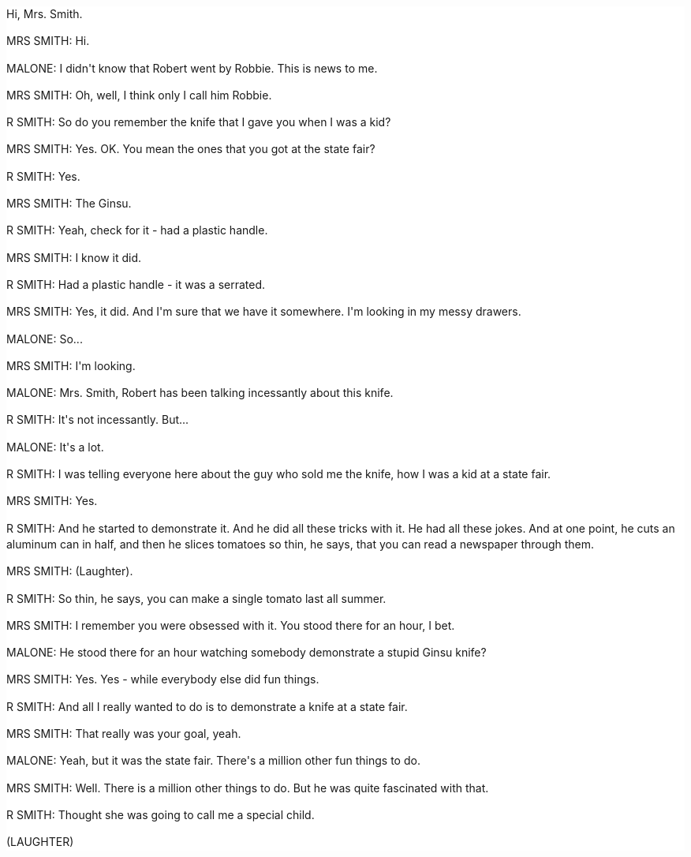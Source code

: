 Hi, Mrs. Smith.

MRS SMITH: Hi.

MALONE: I didn't know that Robert went by Robbie. This is news to me.

MRS SMITH: Oh, well, I think only I call him Robbie.

R SMITH: So do you remember the knife that I gave you when I was a kid?

MRS SMITH: Yes. OK. You mean the ones that you got at the state fair?

R SMITH: Yes.

MRS SMITH: The Ginsu.

R SMITH: Yeah, check for it - had a plastic handle.

MRS SMITH: I know it did.

R SMITH: Had a plastic handle - it was a serrated.

MRS SMITH: Yes, it did. And I'm sure that we have it somewhere. I'm looking in my messy drawers.

MALONE: So...

MRS SMITH: I'm looking.

MALONE: Mrs. Smith, Robert has been talking incessantly about this knife.

R SMITH: It's not incessantly. But...

MALONE: It's a lot.

R SMITH: I was telling everyone here about the guy who sold me the knife, how I was a kid at a state fair.

MRS SMITH: Yes.

R SMITH: And he started to demonstrate it. And he did all these tricks with it. He had all these jokes. And at one point, he cuts an aluminum can in half, and then he slices tomatoes so thin, he says, that you can read a newspaper through them.

MRS SMITH: (Laughter).

R SMITH: So thin, he says, you can make a single tomato last all summer.

MRS SMITH: I remember you were obsessed with it. You stood there for an hour, I bet.

MALONE: He stood there for an hour watching somebody demonstrate a stupid Ginsu knife?

MRS SMITH: Yes. Yes - while everybody else did fun things.

R SMITH: And all I really wanted to do is to demonstrate a knife at a state fair.

MRS SMITH: That really was your goal, yeah.

MALONE: Yeah, but it was the state fair. There's a million other fun things to do.

MRS SMITH: Well. There is a million other things to do. But he was quite fascinated with that.

R SMITH: Thought she was going to call me a special child.

(LAUGHTER)

